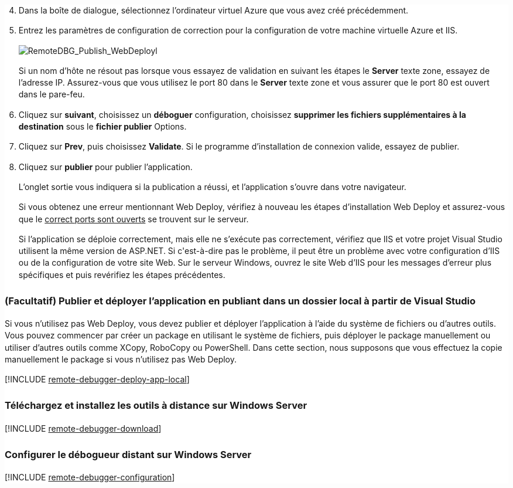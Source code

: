 4. Dans la boîte de dialogue, sélectionnez l’ordinateur virtuel Azure que vous avez créé précédemment.

4. Entrez les paramètres de configuration de correction pour la configuration de votre machine virtuelle Azure et IIS.

    ![RemoteDBG_Publish_WebDeployl](../debugger/media/remotedbg_iis_webdeploy_config.png "RemoteDBG_Publish_WebDeploy")

    Si un nom d’hôte ne résout pas lorsque vous essayez de validation en suivant les étapes le **Server** texte zone, essayez de l’adresse IP. Assurez-vous que vous utilisez le port 80 dans le **Server** texte zone et vous assurer que le port 80 est ouvert dans le pare-feu.

6. Cliquez sur **suivant**, choisissez un **déboguer** configuration, choisissez **supprimer les fichiers supplémentaires à la destination** sous le **fichier publier** Options.

5. Cliquez sur **Prev**, puis choisissez **Validate**. Si le programme d’installation de connexion valide, essayez de publier.

6. Cliquez sur **publier** pour publier l’application.

    L’onglet sortie vous indiquera si la publication a réussi, et l’application s’ouvre dans votre navigateur.

    Si vous obtenez une erreur mentionnant Web Deploy, vérifiez à nouveau les étapes d’installation Web Deploy et assurez-vous que le [correct ports sont ouverts](#bkmk_openports) se trouvent sur le serveur.

    Si l’application se déploie correctement, mais elle ne s’exécute pas correctement, vérifiez que IIS et votre projet Visual Studio utilisent la même version de ASP.NET. Si c'est-à-dire pas le problème, il peut être un problème avec votre configuration d’IIS ou de la configuration de votre site Web. Sur le serveur Windows, ouvrez le site Web d’IIS pour les messages d’erreur plus spécifiques et puis revérifiez les étapes précédentes.

### <a name="optional-publish-and-deploy-the-app-by-publishing-to-a-local-folder-from-visual-studio"></a>(Facultatif) Publier et déployer l’application en publiant dans un dossier local à partir de Visual Studio

Si vous n’utilisez pas Web Deploy, vous devez publier et déployer l’application à l’aide du système de fichiers ou d’autres outils. Vous pouvez commencer par créer un package en utilisant le système de fichiers, puis déployer le package manuellement ou utiliser d’autres outils comme XCopy, RoboCopy ou PowerShell. Dans cette section, nous supposons que vous effectuez la copie manuellement le package si vous n’utilisez pas Web Deploy.

[!INCLUDE [remote-debugger-deploy-app-local](../debugger/includes/remote-debugger-deploy-app-local.md)]

### <a name="BKMK_msvsmon"></a>Téléchargez et installez les outils à distance sur Windows Server

[!INCLUDE [remote-debugger-download](../debugger/includes/remote-debugger-download.md)]
  
### <a name="BKMK_setup"></a>Configurer le débogueur distant sur Windows Server

[!INCLUDE [remote-debugger-configuration](../debugger/includes/remote-debugger-configuration.md)]
